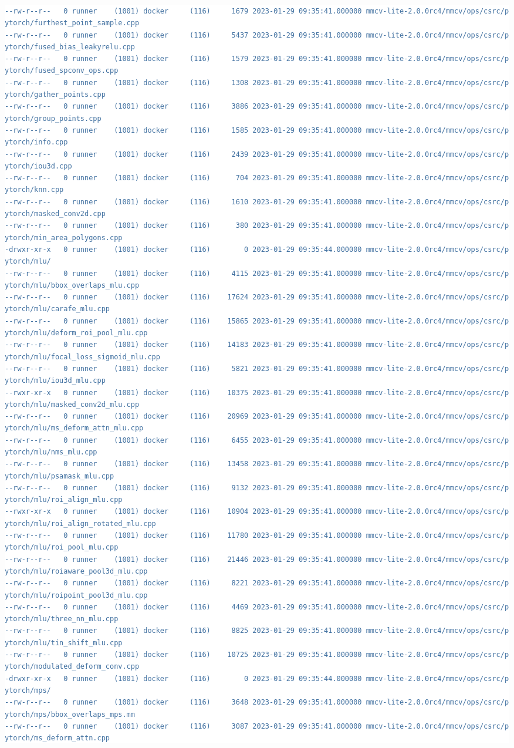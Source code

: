 ```diff
--rw-r--r--   0 runner    (1001) docker     (116)     1679 2023-01-29 09:35:41.000000 mmcv-lite-2.0.0rc4/mmcv/ops/csrc/pytorch/furthest_point_sample.cpp
--rw-r--r--   0 runner    (1001) docker     (116)     5437 2023-01-29 09:35:41.000000 mmcv-lite-2.0.0rc4/mmcv/ops/csrc/pytorch/fused_bias_leakyrelu.cpp
--rw-r--r--   0 runner    (1001) docker     (116)     1579 2023-01-29 09:35:41.000000 mmcv-lite-2.0.0rc4/mmcv/ops/csrc/pytorch/fused_spconv_ops.cpp
--rw-r--r--   0 runner    (1001) docker     (116)     1308 2023-01-29 09:35:41.000000 mmcv-lite-2.0.0rc4/mmcv/ops/csrc/pytorch/gather_points.cpp
--rw-r--r--   0 runner    (1001) docker     (116)     3886 2023-01-29 09:35:41.000000 mmcv-lite-2.0.0rc4/mmcv/ops/csrc/pytorch/group_points.cpp
--rw-r--r--   0 runner    (1001) docker     (116)     1585 2023-01-29 09:35:41.000000 mmcv-lite-2.0.0rc4/mmcv/ops/csrc/pytorch/info.cpp
--rw-r--r--   0 runner    (1001) docker     (116)     2439 2023-01-29 09:35:41.000000 mmcv-lite-2.0.0rc4/mmcv/ops/csrc/pytorch/iou3d.cpp
--rw-r--r--   0 runner    (1001) docker     (116)      704 2023-01-29 09:35:41.000000 mmcv-lite-2.0.0rc4/mmcv/ops/csrc/pytorch/knn.cpp
--rw-r--r--   0 runner    (1001) docker     (116)     1610 2023-01-29 09:35:41.000000 mmcv-lite-2.0.0rc4/mmcv/ops/csrc/pytorch/masked_conv2d.cpp
--rw-r--r--   0 runner    (1001) docker     (116)      380 2023-01-29 09:35:41.000000 mmcv-lite-2.0.0rc4/mmcv/ops/csrc/pytorch/min_area_polygons.cpp
-drwxr-xr-x   0 runner    (1001) docker     (116)        0 2023-01-29 09:35:44.000000 mmcv-lite-2.0.0rc4/mmcv/ops/csrc/pytorch/mlu/
--rw-r--r--   0 runner    (1001) docker     (116)     4115 2023-01-29 09:35:41.000000 mmcv-lite-2.0.0rc4/mmcv/ops/csrc/pytorch/mlu/bbox_overlaps_mlu.cpp
--rw-r--r--   0 runner    (1001) docker     (116)    17624 2023-01-29 09:35:41.000000 mmcv-lite-2.0.0rc4/mmcv/ops/csrc/pytorch/mlu/carafe_mlu.cpp
--rw-r--r--   0 runner    (1001) docker     (116)    15865 2023-01-29 09:35:41.000000 mmcv-lite-2.0.0rc4/mmcv/ops/csrc/pytorch/mlu/deform_roi_pool_mlu.cpp
--rw-r--r--   0 runner    (1001) docker     (116)    14183 2023-01-29 09:35:41.000000 mmcv-lite-2.0.0rc4/mmcv/ops/csrc/pytorch/mlu/focal_loss_sigmoid_mlu.cpp
--rw-r--r--   0 runner    (1001) docker     (116)     5821 2023-01-29 09:35:41.000000 mmcv-lite-2.0.0rc4/mmcv/ops/csrc/pytorch/mlu/iou3d_mlu.cpp
--rwxr-xr-x   0 runner    (1001) docker     (116)    10375 2023-01-29 09:35:41.000000 mmcv-lite-2.0.0rc4/mmcv/ops/csrc/pytorch/mlu/masked_conv2d_mlu.cpp
--rw-r--r--   0 runner    (1001) docker     (116)    20969 2023-01-29 09:35:41.000000 mmcv-lite-2.0.0rc4/mmcv/ops/csrc/pytorch/mlu/ms_deform_attn_mlu.cpp
--rw-r--r--   0 runner    (1001) docker     (116)     6455 2023-01-29 09:35:41.000000 mmcv-lite-2.0.0rc4/mmcv/ops/csrc/pytorch/mlu/nms_mlu.cpp
--rw-r--r--   0 runner    (1001) docker     (116)    13458 2023-01-29 09:35:41.000000 mmcv-lite-2.0.0rc4/mmcv/ops/csrc/pytorch/mlu/psamask_mlu.cpp
--rw-r--r--   0 runner    (1001) docker     (116)     9132 2023-01-29 09:35:41.000000 mmcv-lite-2.0.0rc4/mmcv/ops/csrc/pytorch/mlu/roi_align_mlu.cpp
--rwxr-xr-x   0 runner    (1001) docker     (116)    10904 2023-01-29 09:35:41.000000 mmcv-lite-2.0.0rc4/mmcv/ops/csrc/pytorch/mlu/roi_align_rotated_mlu.cpp
--rw-r--r--   0 runner    (1001) docker     (116)    11780 2023-01-29 09:35:41.000000 mmcv-lite-2.0.0rc4/mmcv/ops/csrc/pytorch/mlu/roi_pool_mlu.cpp
--rw-r--r--   0 runner    (1001) docker     (116)    21446 2023-01-29 09:35:41.000000 mmcv-lite-2.0.0rc4/mmcv/ops/csrc/pytorch/mlu/roiaware_pool3d_mlu.cpp
--rw-r--r--   0 runner    (1001) docker     (116)     8221 2023-01-29 09:35:41.000000 mmcv-lite-2.0.0rc4/mmcv/ops/csrc/pytorch/mlu/roipoint_pool3d_mlu.cpp
--rw-r--r--   0 runner    (1001) docker     (116)     4469 2023-01-29 09:35:41.000000 mmcv-lite-2.0.0rc4/mmcv/ops/csrc/pytorch/mlu/three_nn_mlu.cpp
--rw-r--r--   0 runner    (1001) docker     (116)     8825 2023-01-29 09:35:41.000000 mmcv-lite-2.0.0rc4/mmcv/ops/csrc/pytorch/mlu/tin_shift_mlu.cpp
--rw-r--r--   0 runner    (1001) docker     (116)    10725 2023-01-29 09:35:41.000000 mmcv-lite-2.0.0rc4/mmcv/ops/csrc/pytorch/modulated_deform_conv.cpp
-drwxr-xr-x   0 runner    (1001) docker     (116)        0 2023-01-29 09:35:44.000000 mmcv-lite-2.0.0rc4/mmcv/ops/csrc/pytorch/mps/
--rw-r--r--   0 runner    (1001) docker     (116)     3648 2023-01-29 09:35:41.000000 mmcv-lite-2.0.0rc4/mmcv/ops/csrc/pytorch/mps/bbox_overlaps_mps.mm
--rw-r--r--   0 runner    (1001) docker     (116)     3087 2023-01-29 09:35:41.000000 mmcv-lite-2.0.0rc4/mmcv/ops/csrc/pytorch/ms_deform_attn.cpp
```